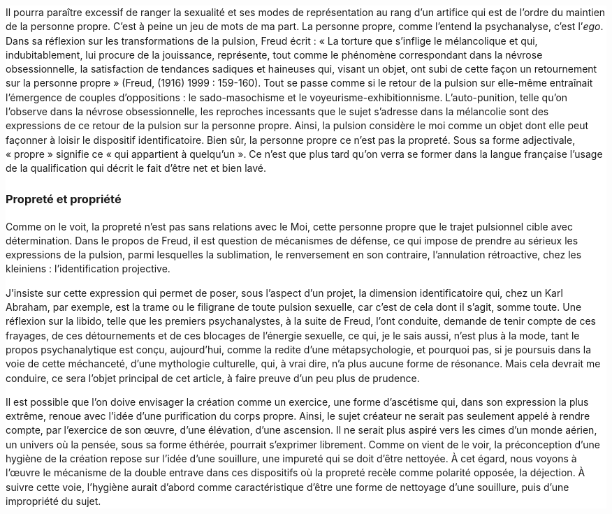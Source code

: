 
Il pourra paraître excessif de ranger la sexualité et ses modes de
représentation au rang d’un artifice qui est de l’ordre du maintien de
la personne propre. C’est à peine un jeu de mots de ma part. La personne
propre, comme l’entend la psychanalyse, c’est l’*ego*. Dans sa réflexion
sur les transformations de la pulsion, Freud écrit : « La torture que
s’inflige le mélancolique et qui, indubitablement, lui procure de la
jouissance, représente, tout comme le phénomène correspondant dans la
névrose obsessionnelle, la satisfaction de tendances sadiques et
haineuses qui, visant un objet, ont subi de cette façon un retournement
sur la personne propre » (Freud, (1916) 1999 : 159-160). Tout se passe
comme si le retour de la pulsion sur elle-même entraînait l’émergence de
couples d’oppositions : le sado-masochisme et le
voyeurisme-exhibitionnisme. L’auto-punition, telle qu’on l’observe dans
la névrose obsessionnelle, les reproches incessants que le sujet
s’adresse dans la mélancolie sont des expressions de ce retour de la
pulsion sur la personne propre. Ainsi, la pulsion considère le moi comme
un objet dont elle peut façonner à loisir le dispositif identificatoire.
Bien sûr, la personne propre ce n’est pas la propreté. Sous sa forme
adjectivale, « propre » signifie ce « qui appartient à quelqu’un ». Ce
n’est que plus tard qu’on verra se former dans la langue française
l’usage de la qualification qui décrit le fait d’être net et bien lavé.

### Propreté et propriété

Comme on le voit, la propreté n’est pas sans relations avec le Moi,
cette personne propre que le trajet pulsionnel cible avec détermination.
Dans le propos de Freud, il est question de mécanismes de défense, ce
qui impose de prendre au sérieux les expressions de la pulsion, parmi
lesquelles la sublimation, le renversement en son contraire,
l’annulation rétroactive, chez les kleiniens : l’identification
projective.

J’insiste sur cette expression qui permet de poser, sous l’aspect d’un
projet, la dimension identificatoire qui, chez un Karl Abraham, par
exemple, est la trame ou le filigrane de toute pulsion sexuelle, car
c’est de cela dont il s’agit, somme toute. Une réflexion sur la libido,
telle que les premiers psychanalystes, à la suite de Freud, l’ont
conduite, demande de tenir compte de ces frayages, de ces détournements
et de ces blocages de l’énergie sexuelle, ce qui, je le sais aussi,
n’est plus à la mode, tant le propos psychanalytique est conçu,
aujourd’hui, comme la redite d’une métapsychologie, et pourquoi pas, si
je poursuis dans la voie de cette méchanceté, d’une mythologie
culturelle, qui, à vrai dire, n’a plus aucune forme de résonance. Mais
cela devrait me conduire, ce sera l’objet principal de cet article, à
faire preuve d’un peu plus de prudence.

Il est possible que l’on doive envisager la création comme un exercice,
une forme d’ascétisme qui, dans son expression la plus extrême, renoue
avec l’idée d’une purification du corps propre. Ainsi, le sujet créateur
ne serait pas seulement appelé à rendre compte, par l’exercice de son
œuvre, d’une élévation, d’une ascension. Il ne serait plus aspiré vers
les cimes d’un monde aérien, un univers où la pensée, sous sa forme
éthérée, pourrait s’exprimer librement. Comme on vient de le voir, la
préconception d’une hygiène de la création repose sur l’idée d’une
souillure, une impureté qui se doit d’être nettoyée. À cet égard, nous
voyons à l’œuvre le mécanisme de la double entrave dans ces dispositifs
où la propreté recèle comme polarité opposée, la déjection. À suivre
cette voie, l’hygiène aurait d’abord comme caractéristique d’être une
forme de nettoyage d’une souillure, puis d’une impropriété du sujet.
